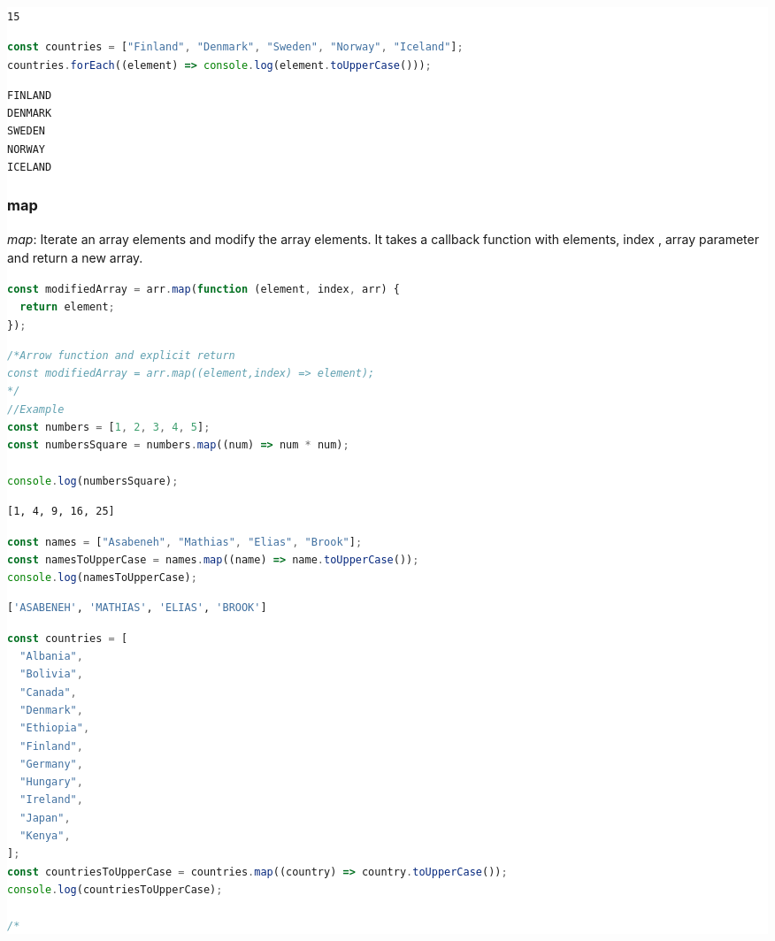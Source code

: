 ```sh
15
```

```js
const countries = ["Finland", "Denmark", "Sweden", "Norway", "Iceland"];
countries.forEach((element) => console.log(element.toUpperCase()));
```

```sh
FINLAND
DENMARK
SWEDEN
NORWAY
ICELAND
```

### map

_map_: Iterate an array elements and modify the array elements. It takes a callback function with elements, index , array parameter and return a new array.

```js
const modifiedArray = arr.map(function (element, index, arr) {
  return element;
});
```

```js
/*Arrow function and explicit return
const modifiedArray = arr.map((element,index) => element);
*/
//Example
const numbers = [1, 2, 3, 4, 5];
const numbersSquare = numbers.map((num) => num * num);

console.log(numbersSquare);
```

```sh
[1, 4, 9, 16, 25]
```

```js
const names = ["Asabeneh", "Mathias", "Elias", "Brook"];
const namesToUpperCase = names.map((name) => name.toUpperCase());
console.log(namesToUpperCase);
```

```sh
['ASABENEH', 'MATHIAS', 'ELIAS', 'BROOK']
```

```js
const countries = [
  "Albania",
  "Bolivia",
  "Canada",
  "Denmark",
  "Ethiopia",
  "Finland",
  "Germany",
  "Hungary",
  "Ireland",
  "Japan",
  "Kenya",
];
const countriesToUpperCase = countries.map((country) => country.toUpperCase());
console.log(countriesToUpperCase);

/*
```